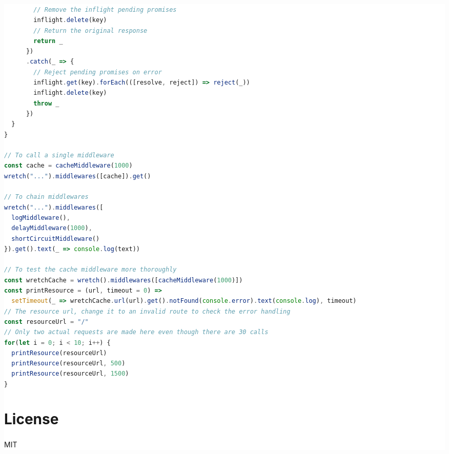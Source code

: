 ```javascript
        // Remove the inflight pending promises
        inflight.delete(key)
        // Return the original response
        return _
      })
      .catch(_ => {
        // Reject pending promises on error
        inflight.get(key).forEach(([resolve, reject]) => reject(_))
        inflight.delete(key)
        throw _
      })
  }
}

// To call a single middleware
const cache = cacheMiddleware(1000)
wretch("...").middlewares([cache]).get()

// To chain middlewares
wretch("...").middlewares([
  logMiddleware(),
  delayMiddleware(1000),
  shortCircuitMiddleware()
}).get().text(_ => console.log(text))

// To test the cache middleware more thoroughly
const wretchCache = wretch().middlewares([cacheMiddleware(1000)])
const printResource = (url, timeout = 0) =>
  setTimeout(_ => wretchCache.url(url).get().notFound(console.error).text(console.log), timeout)
// The resource url, change it to an invalid route to check the error handling
const resourceUrl = "/"
// Only two actual requests are made here even though there are 30 calls
for(let i = 0; i < 10; i++) {
  printResource(resourceUrl)
  printResource(resourceUrl, 500)
  printResource(resourceUrl, 1500)
}

```

# License

MIT
